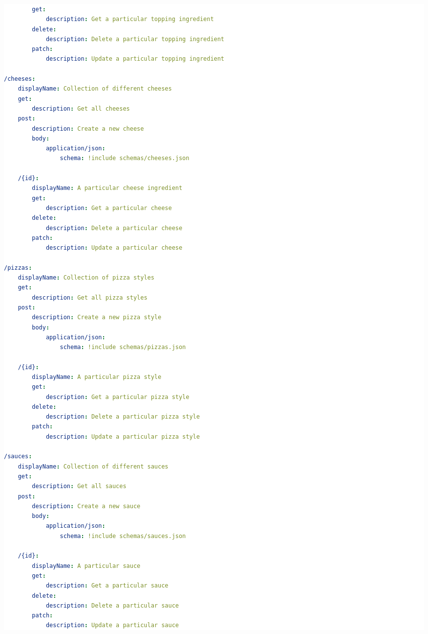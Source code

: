 ```yaml
        get:
            description: Get a particular topping ingredient
        delete:
            description: Delete a particular topping ingredient
        patch:
            description: Update a particular topping ingredient

/cheeses:
    displayName: Collection of different cheeses
    get:
        description: Get all cheeses
    post:
        description: Create a new cheese
        body:
            application/json:
                schema: !include schemas/cheeses.json

    /{id}:
        displayName: A particular cheese ingredient
        get:
            description: Get a particular cheese
        delete:
            description: Delete a particular cheese
        patch:
            description: Update a particular cheese

/pizzas:
    displayName: Collection of pizza styles
    get:
        description: Get all pizza styles
    post:
        description: Create a new pizza style
        body:
            application/json:
                schema: !include schemas/pizzas.json

    /{id}:
        displayName: A particular pizza style
        get:
            description: Get a particular pizza style
        delete:
            description: Delete a particular pizza style
        patch:
            description: Update a particular pizza style

/sauces:
    displayName: Collection of different sauces
    get:
        description: Get all sauces
    post:
        description: Create a new sauce
        body:
            application/json:
                schema: !include schemas/sauces.json

    /{id}:
        displayName: A particular sauce
        get:
            description: Get a particular sauce
        delete:
            description: Delete a particular sauce
        patch:
            description: Update a particular sauce
```